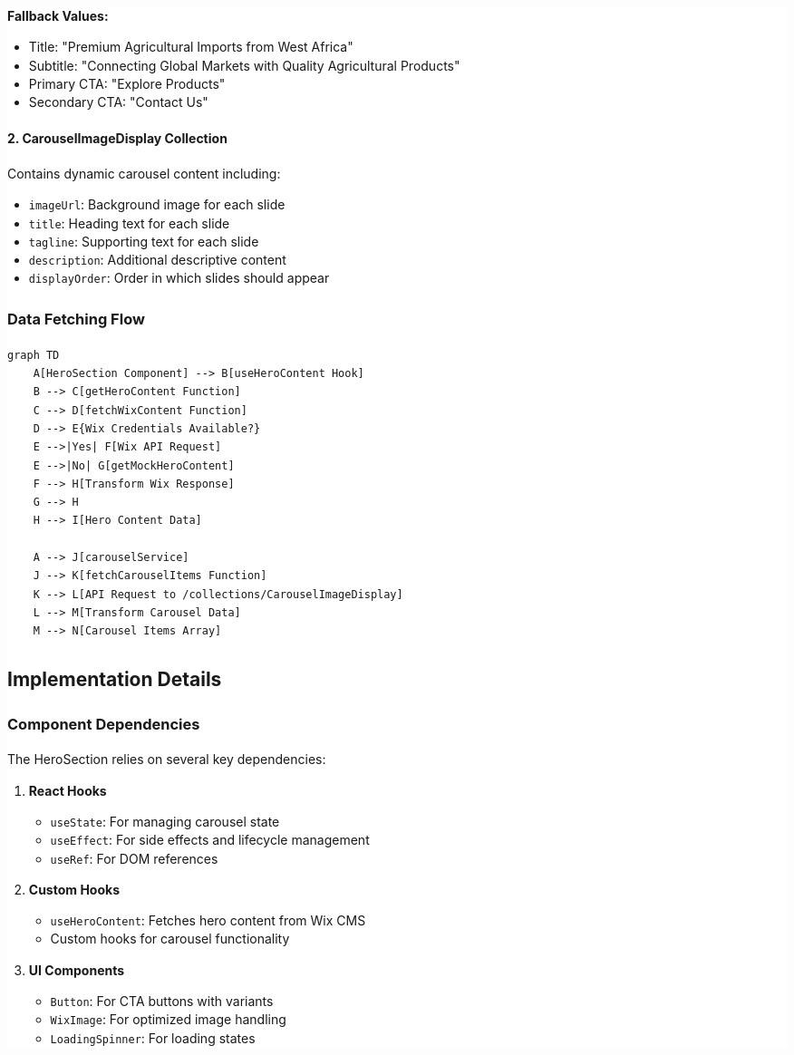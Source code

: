 **Fallback Values:**

- Title: "Premium Agricultural Imports from West Africa"
- Subtitle: "Connecting Global Markets with Quality Agricultural Products"
- Primary CTA: "Explore Products"
- Secondary CTA: "Contact Us"

#### 2. CarouselImageDisplay Collection

Contains dynamic carousel content including:

- `imageUrl`: Background image for each slide
- `title`: Heading text for each slide
- `tagline`: Supporting text for each slide
- `description`: Additional descriptive content
- `displayOrder`: Order in which slides should appear

### Data Fetching Flow

```mermaid
graph TD
    A[HeroSection Component] --> B[useHeroContent Hook]
    B --> C[getHeroContent Function]
    C --> D[fetchWixContent Function]
    D --> E{Wix Credentials Available?}
    E -->|Yes| F[Wix API Request]
    E -->|No| G[getMockHeroContent]
    F --> H[Transform Wix Response]
    G --> H
    H --> I[Hero Content Data]

    A --> J[carouselService]
    J --> K[fetchCarouselItems Function]
    K --> L[API Request to /collections/CarouselImageDisplay]
    L --> M[Transform Carousel Data]
    M --> N[Carousel Items Array]
```

## Implementation Details

### Component Dependencies

The HeroSection relies on several key dependencies:

1. **React Hooks**
   - `useState`: For managing carousel state
   - `useEffect`: For side effects and lifecycle management
   - `useRef`: For DOM references

2. **Custom Hooks**
   - `useHeroContent`: Fetches hero content from Wix CMS
   - Custom hooks for carousel functionality

3. **UI Components**
   - `Button`: For CTA buttons with variants
   - `WixImage`: For optimized image handling
   - `LoadingSpinner`: For loading states

